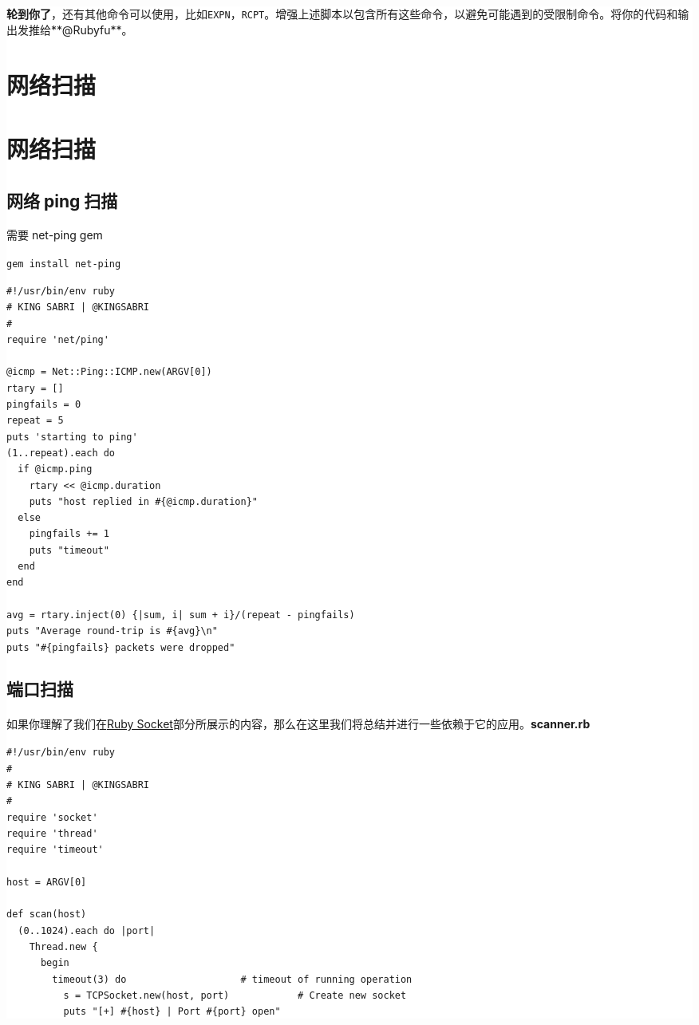 **轮到你了**，还有其他命令可以使用，比如`EXPN`，`RCPT`。增强上述脚本以包含所有这些命令，以避免可能遇到的受限制命令。将你的代码和输出发推给**@Rubyfu**。

# 网络扫描

# 网络扫描

## 网络 ping 扫描

需要 net-ping gem

```
gem install net-ping 
```

```
#!/usr/bin/env ruby
# KING SABRI | @KINGSABRI
#
require 'net/ping'

@icmp = Net::Ping::ICMP.new(ARGV[0])
rtary = []
pingfails = 0
repeat = 5
puts 'starting to ping'
(1..repeat).each do
  if @icmp.ping
    rtary << @icmp.duration
    puts "host replied in #{@icmp.duration}"
  else
    pingfails += 1
    puts "timeout"
  end
end

avg = rtary.inject(0) {|sum, i| sum + i}/(repeat - pingfails)
puts "Average round-trip is #{avg}\n"
puts "#{pingfails} packets were dropped" 
```

## 端口扫描

如果你理解了我们在[Ruby Socket](module_0x3__network_kung_fu/ruby_socket.md)部分所展示的内容，那么在这里我们将总结并进行一些依赖于它的应用。**scanner.rb**

```
#!/usr/bin/env ruby
#
# KING SABRI | @KINGSABRI
#
require 'socket'
require 'thread'
require 'timeout'

host = ARGV[0]

def scan(host)
  (0..1024).each do |port|
    Thread.new {
      begin
        timeout(3) do                    # timeout of running operation
          s = TCPSocket.new(host, port)            # Create new socket
          puts "[+] #{host} | Port #{port} open"
```